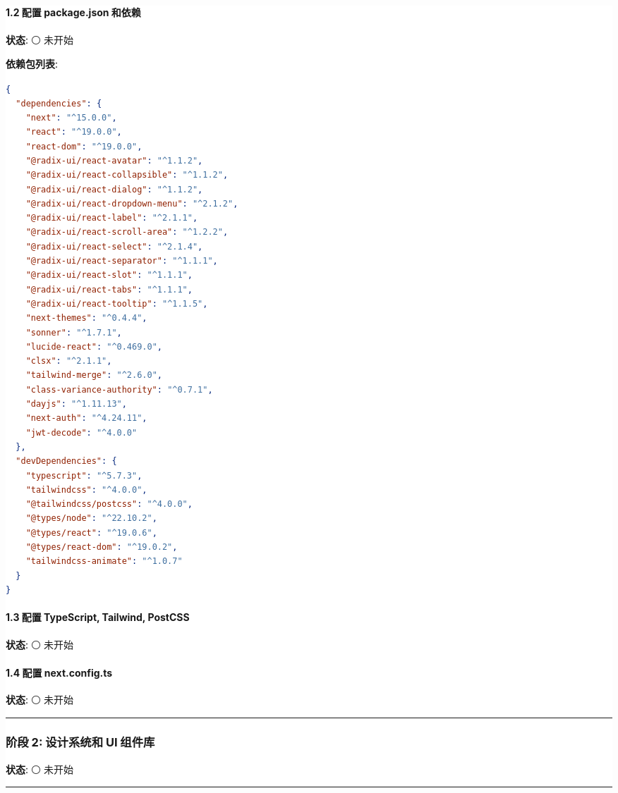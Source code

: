 #### 1.2 配置 package.json 和依赖
**状态**: ⚪ 未开始

**依赖包列表**:
```json
{
  "dependencies": {
    "next": "^15.0.0",
    "react": "^19.0.0",
    "react-dom": "^19.0.0",
    "@radix-ui/react-avatar": "^1.1.2",
    "@radix-ui/react-collapsible": "^1.1.2",
    "@radix-ui/react-dialog": "^1.1.2",
    "@radix-ui/react-dropdown-menu": "^2.1.2",
    "@radix-ui/react-label": "^2.1.1",
    "@radix-ui/react-scroll-area": "^1.2.2",
    "@radix-ui/react-select": "^2.1.4",
    "@radix-ui/react-separator": "^1.1.1",
    "@radix-ui/react-slot": "^1.1.1",
    "@radix-ui/react-tabs": "^1.1.1",
    "@radix-ui/react-tooltip": "^1.1.5",
    "next-themes": "^0.4.4",
    "sonner": "^1.7.1",
    "lucide-react": "^0.469.0",
    "clsx": "^2.1.1",
    "tailwind-merge": "^2.6.0",
    "class-variance-authority": "^0.7.1",
    "dayjs": "^1.11.13",
    "next-auth": "^4.24.11",
    "jwt-decode": "^4.0.0"
  },
  "devDependencies": {
    "typescript": "^5.7.3",
    "tailwindcss": "^4.0.0",
    "@tailwindcss/postcss": "^4.0.0",
    "@types/node": "^22.10.2",
    "@types/react": "^19.0.6",
    "@types/react-dom": "^19.0.2",
    "tailwindcss-animate": "^1.0.7"
  }
}
```

#### 1.3 配置 TypeScript, Tailwind, PostCSS
**状态**: ⚪ 未开始

#### 1.4 配置 next.config.ts
**状态**: ⚪ 未开始

---

### 阶段 2: 设计系统和 UI 组件库
**状态**: ⚪ 未开始

---